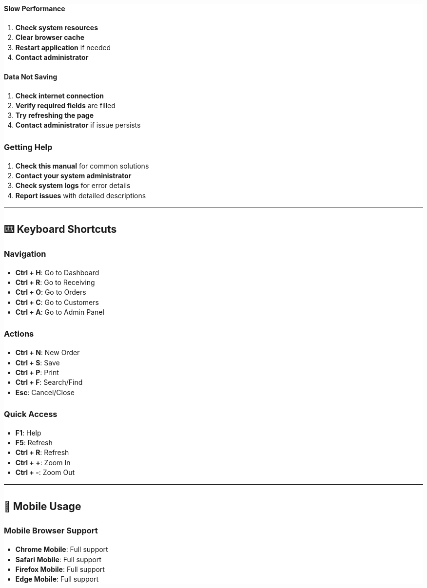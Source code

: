 #### Slow Performance
1. **Check system resources**
2. **Clear browser cache**
3. **Restart application** if needed
4. **Contact administrator**

#### Data Not Saving
1. **Check internet connection**
2. **Verify required fields** are filled
3. **Try refreshing the page**
4. **Contact administrator** if issue persists

### Getting Help
1. **Check this manual** for common solutions
2. **Contact your system administrator**
3. **Check system logs** for error details
4. **Report issues** with detailed descriptions

---

## ⌨️ Keyboard Shortcuts

### Navigation
- **Ctrl + H**: Go to Dashboard
- **Ctrl + R**: Go to Receiving
- **Ctrl + O**: Go to Orders
- **Ctrl + C**: Go to Customers
- **Ctrl + A**: Go to Admin Panel

### Actions
- **Ctrl + N**: New Order
- **Ctrl + S**: Save
- **Ctrl + P**: Print
- **Ctrl + F**: Search/Find
- **Esc**: Cancel/Close

### Quick Access
- **F1**: Help
- **F5**: Refresh
- **Ctrl + R**: Refresh
- **Ctrl + +**: Zoom In
- **Ctrl + -**: Zoom Out

---

## 📱 Mobile Usage

### Mobile Browser Support
- **Chrome Mobile**: Full support
- **Safari Mobile**: Full support
- **Firefox Mobile**: Full support
- **Edge Mobile**: Full support
